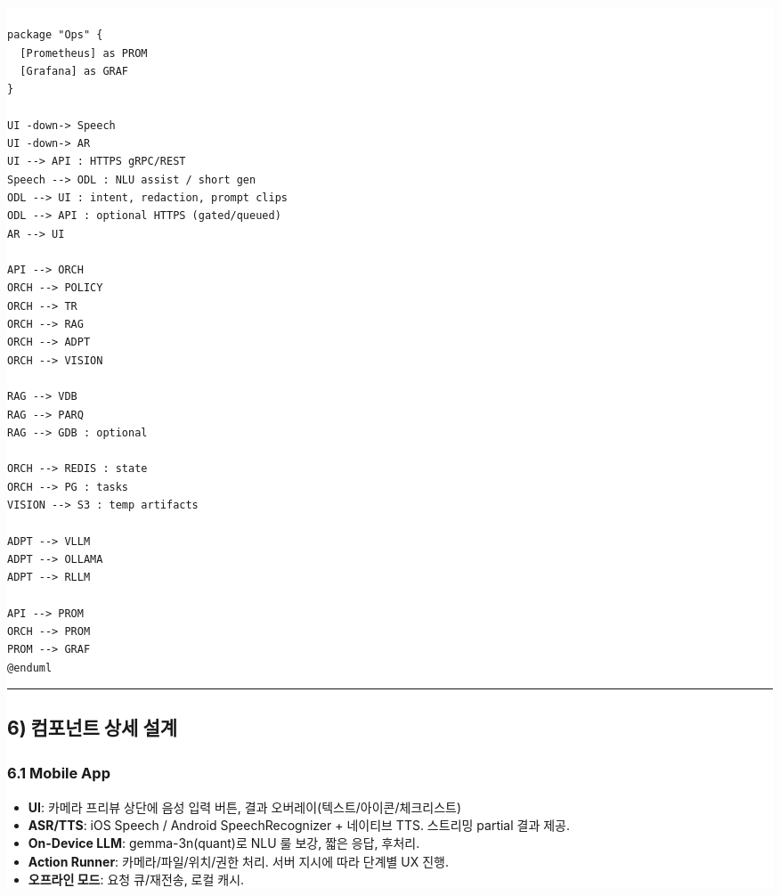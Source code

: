 ```plantuml

package "Ops" {
  [Prometheus] as PROM
  [Grafana] as GRAF
}

UI -down-> Speech
UI -down-> AR
UI --> API : HTTPS gRPC/REST
Speech --> ODL : NLU assist / short gen
ODL --> UI : intent, redaction, prompt clips
ODL --> API : optional HTTPS (gated/queued)
AR --> UI

API --> ORCH
ORCH --> POLICY
ORCH --> TR
ORCH --> RAG
ORCH --> ADPT
ORCH --> VISION

RAG --> VDB
RAG --> PARQ
RAG --> GDB : optional

ORCH --> REDIS : state
ORCH --> PG : tasks
VISION --> S3 : temp artifacts

ADPT --> VLLM
ADPT --> OLLAMA
ADPT --> RLLM

API --> PROM
ORCH --> PROM
PROM --> GRAF
@enduml
```

---

## 6) 컴포넌트 상세 설계

### 6.1 Mobile App

* **UI**: 카메라 프리뷰 상단에 음성 입력 버튼, 결과 오버레이(텍스트/아이콘/체크리스트)
* **ASR/TTS**: iOS Speech / Android SpeechRecognizer + 네이티브 TTS. 스트리밍 partial 결과 제공.
* **On-Device LLM**: gemma-3n(quant)로 NLU 룰 보강, 짧은 응답, 후처리.
* **Action Runner**: 카메라/파일/위치/권한 처리. 서버 지시에 따라 단계별 UX 진행.
* **오프라인 모드**: 요청 큐/재전송, 로컬 캐시.
